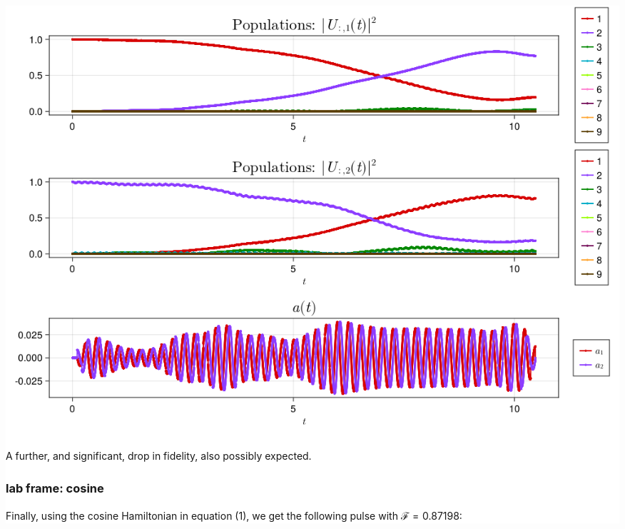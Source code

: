 ![quartic transmon pulse](/images/multilevel-transmon/quartic.png)

A further, and significant, drop in fidelity, also possibly expected.


### lab frame: cosine

Finally, using the cosine Hamiltonian in equation (1), we get the following pulse with $\mathcal{F} = 0.87198$:
